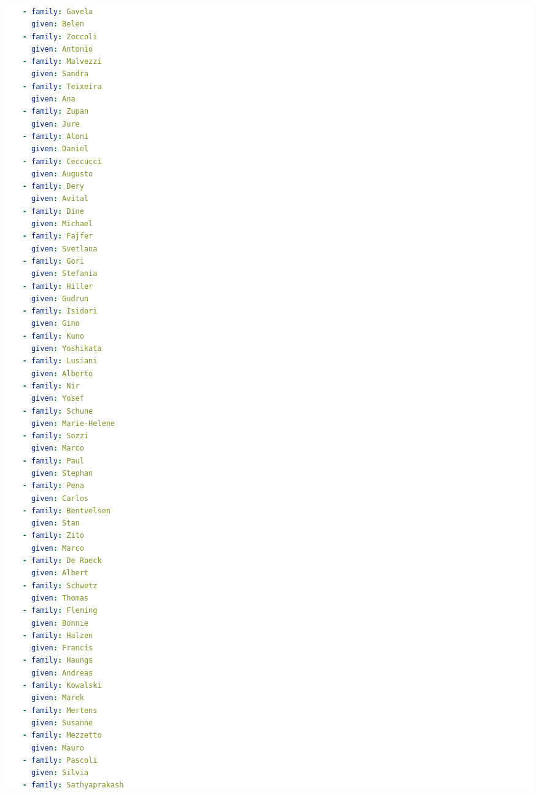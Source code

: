 ```yaml
    - family: Gavela
      given: Belen
    - family: Zoccoli
      given: Antonio
    - family: Malvezzi
      given: Sandra
    - family: Teixeira
      given: Ana
    - family: Zupan
      given: Jure
    - family: Aloni
      given: Daniel
    - family: Ceccucci
      given: Augusto
    - family: Dery
      given: Avital
    - family: Dine
      given: Michael
    - family: Fajfer
      given: Svetlana
    - family: Gori
      given: Stefania
    - family: Hiller
      given: Gudrun
    - family: Isidori
      given: Gino
    - family: Kuno
      given: Yoshikata
    - family: Lusiani
      given: Alberto
    - family: Nir
      given: Yosef
    - family: Schune
      given: Marie-Helene
    - family: Sozzi
      given: Marco
    - family: Paul
      given: Stephan
    - family: Pena
      given: Carlos
    - family: Bentvelsen
      given: Stan
    - family: Zito
      given: Marco
    - family: De Roeck
      given: Albert
    - family: Schwetz
      given: Thomas
    - family: Fleming
      given: Bonnie
    - family: Halzen
      given: Francis
    - family: Haungs
      given: Andreas
    - family: Kowalski
      given: Marek
    - family: Mertens
      given: Susanne
    - family: Mezzetto
      given: Mauro
    - family: Pascoli
      given: Silvia
    - family: Sathyaprakash
```